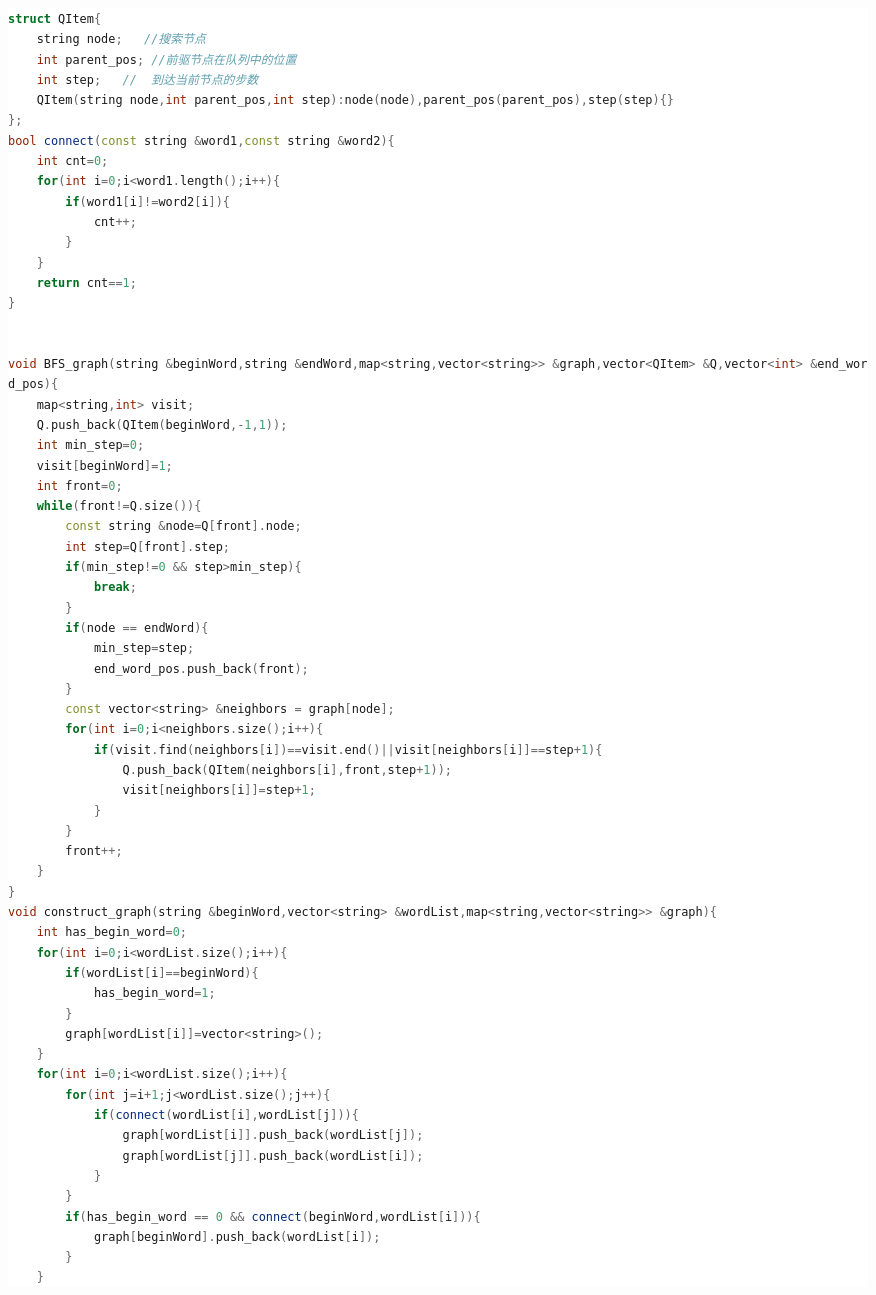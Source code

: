 ```C++
struct QItem{
    string node;   //搜索节点
    int parent_pos; //前驱节点在队列中的位置
    int step;   //  到达当前节点的步数
    QItem(string node,int parent_pos,int step):node(node),parent_pos(parent_pos),step(step){}
};
bool connect(const string &word1,const string &word2){
    int cnt=0;
    for(int i=0;i<word1.length();i++){
        if(word1[i]!=word2[i]){
            cnt++;
        }
    }
    return cnt==1;
}


void BFS_graph(string &beginWord,string &endWord,map<string,vector<string>> &graph,vector<QItem> &Q,vector<int> &end_word_pos){
    map<string,int> visit;
    Q.push_back(QItem(beginWord,-1,1));
    int min_step=0;
    visit[beginWord]=1;
    int front=0;
    while(front!=Q.size()){
        const string &node=Q[front].node;
        int step=Q[front].step;
        if(min_step!=0 && step>min_step){
            break;
        }
        if(node == endWord){
            min_step=step;
            end_word_pos.push_back(front);
        }
        const vector<string> &neighbors = graph[node];
        for(int i=0;i<neighbors.size();i++){
            if(visit.find(neighbors[i])==visit.end()||visit[neighbors[i]]==step+1){
                Q.push_back(QItem(neighbors[i],front,step+1));
                visit[neighbors[i]]=step+1;
            }
        }
        front++;
    }
}
void construct_graph(string &beginWord,vector<string> &wordList,map<string,vector<string>> &graph){
    int has_begin_word=0;
    for(int i=0;i<wordList.size();i++){
        if(wordList[i]==beginWord){
            has_begin_word=1;
        }
        graph[wordList[i]]=vector<string>();
    }
    for(int i=0;i<wordList.size();i++){
        for(int j=i+1;j<wordList.size();j++){
            if(connect(wordList[i],wordList[j])){
                graph[wordList[i]].push_back(wordList[j]);
                graph[wordList[j]].push_back(wordList[i]);
            }
        }
        if(has_begin_word == 0 && connect(beginWord,wordList[i])){
            graph[beginWord].push_back(wordList[i]);
        }
    }
```
